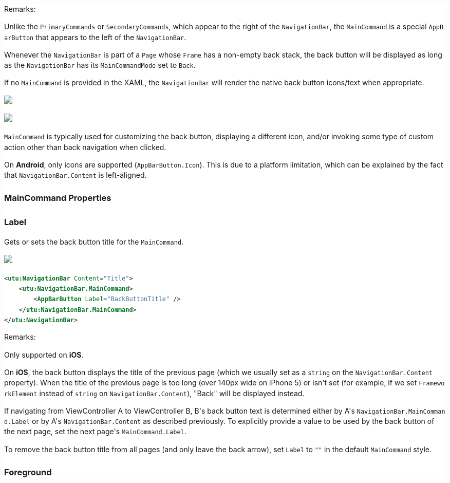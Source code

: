 Remarks:

Unlike the `PrimaryCommands` or `SecondaryCommands`, which appear to the right of the `NavigationBar`, the `MainCommand` is a special `AppBarButton` that appears to the left of the `NavigationBar`.

Whenever the `NavigationBar` is part of a `Page` whose `Frame` has a non-empty back stack, the back button will be displayed as long as the `NavigationBar` has its `MainCommandMode` set to `Back`.

If no `MainCommand` is provided in the XAML, the `NavigationBar` will render the native back button icons/text when appropriate.

![](../assets/navbar-android-backbutton.png)

![](../assets/navbar-ios-backbutton.png)

`MainCommand` is typically used for customizing the back button, displaying a different icon, and/or invoking some type of custom action other than back navigation when clicked.

On **Android**, only icons are supported (`AppBarButton.Icon`). This is due to a platform limitation, which can be explained by the fact that `NavigationBar.Content` is left-aligned.

### MainCommand Properties

### Label

Gets or sets the back button title for the `MainCommand`.

![](../assets/navbar-ios-back-title.png)

```xml
<utu:NavigationBar Content="Title">
	<utu:NavigationBar.MainCommand>
		<AppBarButton Label="BackButtonTitle" />
	</utu:NavigationBar.MainCommand>
</utu:NavigationBar>
```

Remarks:

Only supported on **iOS**.

On **iOS**, the back button displays the title of the previous page (which we usually set as a `string` on the `NavigationBar.Content` property). When the title of the previous page is too long (over 140px wide on iPhone 5) or isn't set (for example, if we set `FrameworkElement` instead of `string` on `NavigationBar.Content`), "Back" will be displayed instead.

If navigating from ViewController A to ViewController B, B's back button text is determined either by A's `NavigationBar.MainCommand.Label` or by A's `NavigationBar.Content` as described previously.
To explicitly provide a value to be used by the back button of the next page, set the next page's `MainCommand.Label`.

To remove the back button title from all pages (and only leave the back arrow), set `Label` to `""` in the default `MainCommand` style.

### Foreground
